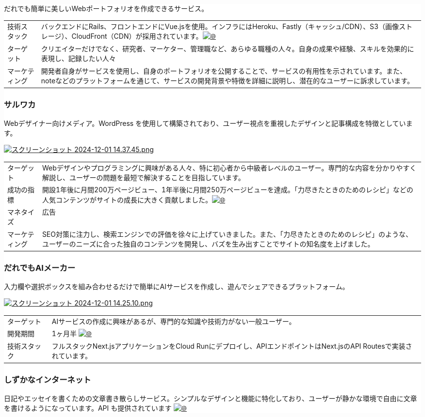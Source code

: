 だれでも簡単に美しいWebポートフォリオを作成できるサービス。

|  |  |
| --- | --- |
| 技術スタック | バックエンドにRails、フロントエンドにVue.jsを使用。インフラにはHeroku、Fastly（キャッシュ/CDN）、S3（画像ストレージ）、CloudFront（CDN）が採用されています。[![:globe_with_meridians:](https://cdn.qiita.com/emoji/twemoji/unicode/1f310.png ":globe_with_meridians:")](https://www.resume.id/works/c824c46dcc77c9b5) |
| ターゲット | クリエイターだけでなく、研究者、マーケター、管理職など、あらゆる職種の人々。自身の成果や経験、スキルを効果的に表現し、記録したい人々 |
| マーケティング | 開発者自身がサービスを使用し、自身のポートフォリオを公開することで、サービスの有用性を示されています。また、noteなどのプラットフォームを通じて、サービスの開発背景や特徴を詳細に説明し、潜在的なユーザーに訴求しています。 |

### サルワカ

Webデザイナー向けメディア。WordPress を使用して構築されており、ユーザー視点を重視したデザインと記事構成を特徴としています。

[![スクリーンショット 2024-12-01 14.37.45.png](https://qiita-user-contents.imgix.net/https%3A%2F%2Fqiita-image-store.s3.ap-northeast-1.amazonaws.com%2F0%2F227791%2Fa99b23c5-6929-e648-545c-71183b1f38ab.png?ixlib=rb-4.0.0&auto=format&gif-q=60&q=75&s=1bc4742fd2a0c5ff8f545c81401d52df)](https://qiita-user-contents.imgix.net/https%3A%2F%2Fqiita-image-store.s3.ap-northeast-1.amazonaws.com%2F0%2F227791%2Fa99b23c5-6929-e648-545c-71183b1f38ab.png?ixlib=rb-4.0.0&auto=format&gif-q=60&q=75&s=1bc4742fd2a0c5ff8f545c81401d52df)

|  |  |
| --- | --- |
| ターゲット | Webデザインやプログラミングに興味がある人々、特に初心者から中級者レベルのユーザー。専門的な内容を分かりやすく解説し、ユーザーの問題を最短で解決することを目指しています。 |
| 成功の指標 | 開設1年後に月間200万ページビュー、1年半後に月間250万ページビューを達成。「力尽きたときのためのレシピ」などの人気コンテンツがサイトの成長に大きく貢献しました。[![:globe_with_meridians:](https://cdn.qiita.com/emoji/twemoji/unicode/1f310.png ":globe_with_meridians:")](https://note.com/catnose/n/n0246ada32871) |
| マネタイズ | 広告 |
| マーケティング | SEO対策に注力し、検索エンジンでの評価を徐々に上げていきました。また、「力尽きたときのためのレシピ」のような、ユーザーのニーズに合った独自のコンテンツを開発し、バズを生み出すことでサイトの知名度を上げました。 |

### だれでもAIメーカー

入力欄や選択ボックスを組み合わせるだけで簡単にAIサービスを作成し、遊んでシェアできるプラットフォーム。

[![スクリーンショット 2024-12-01 14.25.10.png](https://qiita-user-contents.imgix.net/https%3A%2F%2Fqiita-image-store.s3.ap-northeast-1.amazonaws.com%2F0%2F227791%2F6f28a108-312c-58b4-cc86-ea53e9e85e85.png?ixlib=rb-4.0.0&auto=format&gif-q=60&q=75&s=05734179c98eabd04db8ee20049b5641)](https://qiita-user-contents.imgix.net/https%3A%2F%2Fqiita-image-store.s3.ap-northeast-1.amazonaws.com%2F0%2F227791%2F6f28a108-312c-58b4-cc86-ea53e9e85e85.png?ixlib=rb-4.0.0&auto=format&gif-q=60&q=75&s=05734179c98eabd04db8ee20049b5641)

|  |  |
| --- | --- |
| ターゲット | AIサービスの作成に興味があるが、専門的な知識や技術力がない一般ユーザー。 |
| 開発期間 | 1ヶ月半 [![:globe_with_meridians:](https://cdn.qiita.com/emoji/twemoji/unicode/1f310.png ":globe_with_meridians:")](https://zenn.dev/manase/scraps/20193d6feb8063) |
| 技術スタック | フルスタックNext.jsアプリケーションをCloud Runにデプロイし、APIエンドポイントはNext.jsのAPI Routesで実装されています。 |

### しずかなインターネット

日記やエッセイを書くための文章書き散らしサービス。シンプルなデザインと機能に特化しており、ユーザーが静かな環境で自由に文章を書けるようになっています。API も提供されています [![:globe_with_meridians:](https://cdn.qiita.com/emoji/twemoji/unicode/1f310.png ":globe_with_meridians:")](https://catnose99.github.io/quiet-internet-api-docs/)
